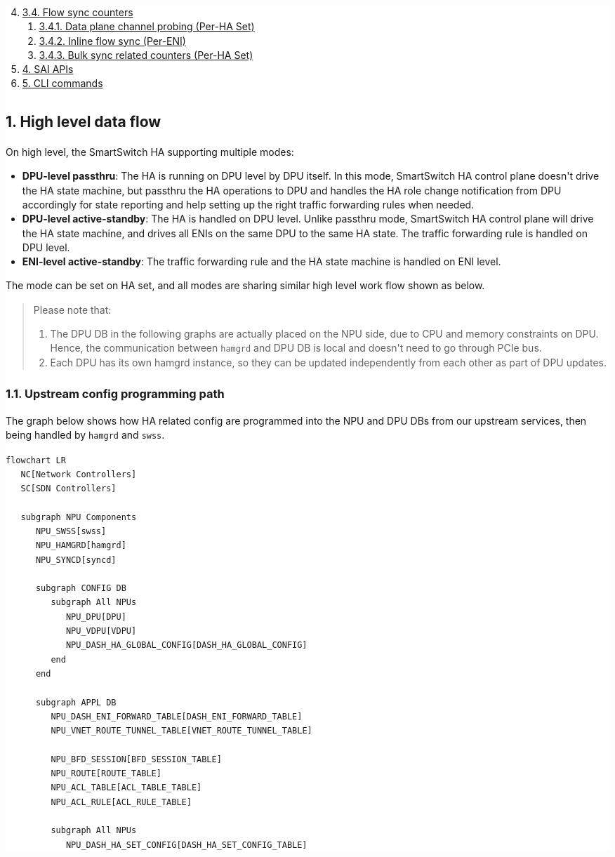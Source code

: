   4. [3.4. Flow sync counters](#34-flow-sync-counters)
      1. [3.4.1. Data plane channel probing (Per-HA Set)](#341-data-plane-channel-probing-per-ha-set)
      2. [3.4.2. Inline flow sync (Per-ENI)](#342-inline-flow-sync-per-eni)
      3. [3.4.3. Bulk sync related counters (Per-HA Set)](#343-bulk-sync-related-counters-per-ha-set)
4. [4. SAI APIs](#4-sai-apis)
5. [5. CLI commands](#5-cli-commands)

## 1. High level data flow

On high level, the SmartSwitch HA supporting multiple modes:

* **DPU-level passthru**: The HA is running on DPU level by DPU itself. In this mode, SmartSwitch HA control plane doesn't drive the HA state machine, but passthru the HA operations to DPU and handles the HA role change notification from DPU accordingly for state reporting and help setting up the right traffic forwarding rules when needed.
* **DPU-level active-standby**: The HA is handled on DPU level. Unlike passthru mode, SmartSwitch HA control plane will drive the HA state machine, and drives all ENIs on the same DPU to the same HA state. The traffic forwarding rule is handled on DPU level.
* **ENI-level active-standby**: The traffic forwarding rule and the HA state machine is handled on ENI level.

The mode can be set on HA set, and all modes are sharing similar high level work flow shown as below.

> Please note that:
>
> 1. The DPU DB in the following graphs are actually placed on the NPU side, due to CPU and memory constraints on DPU. Hence, the communication between `hamgrd` and DPU DB is local and doesn't need to go through PCIe bus.
> 2. Each DPU has its own hamgrd instance, so they can be updated independently from each other as part of DPU updates.

### 1.1. Upstream config programming path

The graph below shows how HA related config are programmed into the NPU and DPU DBs from our upstream services, then being handled by `hamgrd` and `swss`.

```mermaid
flowchart LR
   NC[Network Controllers]
   SC[SDN Controllers]

   subgraph NPU Components
      NPU_SWSS[swss]
      NPU_HAMGRD[hamgrd]
      NPU_SYNCD[syncd]

      subgraph CONFIG DB
         subgraph All NPUs
            NPU_DPU[DPU]
            NPU_VDPU[VDPU]
            NPU_DASH_HA_GLOBAL_CONFIG[DASH_HA_GLOBAL_CONFIG]
         end
      end

      subgraph APPL DB
         NPU_DASH_ENI_FORWARD_TABLE[DASH_ENI_FORWARD_TABLE]
         NPU_VNET_ROUTE_TUNNEL_TABLE[VNET_ROUTE_TUNNEL_TABLE]

         NPU_BFD_SESSION[BFD_SESSION_TABLE]
         NPU_ROUTE[ROUTE_TABLE]
         NPU_ACL_TABLE[ACL_TABLE_TABLE]
         NPU_ACL_RULE[ACL_RULE_TABLE]

         subgraph All NPUs
            NPU_DASH_HA_SET_CONFIG[DASH_HA_SET_CONFIG_TABLE]
```